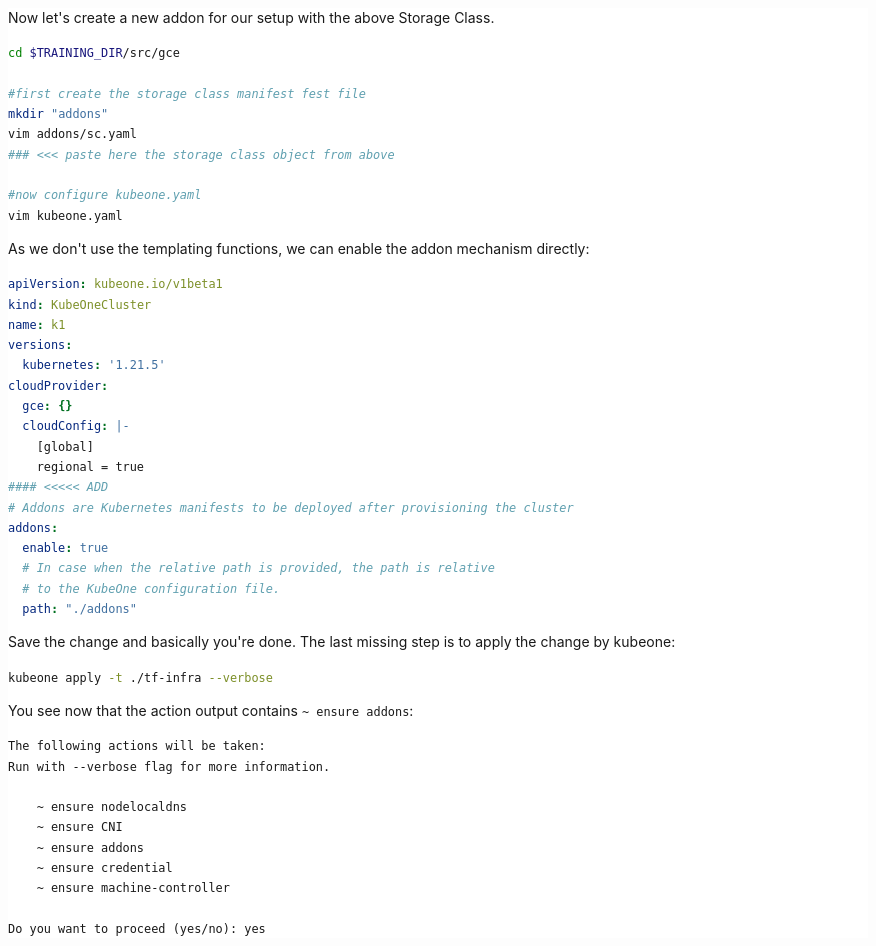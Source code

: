 Now let's create a new addon for our setup with the above Storage Class.

```bash
cd $TRAINING_DIR/src/gce

#first create the storage class manifest fest file
mkdir "addons"
vim addons/sc.yaml
### <<< paste here the storage class object from above

#now configure kubeone.yaml
vim kubeone.yaml
```

As we don't use the templating functions, we can enable the addon mechanism directly:

```yaml
apiVersion: kubeone.io/v1beta1
kind: KubeOneCluster
name: k1
versions:
  kubernetes: '1.21.5'
cloudProvider:
  gce: {}
  cloudConfig: |-
    [global]
    regional = true
#### <<<<< ADD
# Addons are Kubernetes manifests to be deployed after provisioning the cluster
addons:
  enable: true
  # In case when the relative path is provided, the path is relative
  # to the KubeOne configuration file.
  path: "./addons"
```

Save the change and basically you're done. The last missing step is to apply the change by kubeone:

```bash
kubeone apply -t ./tf-infra --verbose
```

You see now that the action output contains `~ ensure addons`:

```text
The following actions will be taken: 
Run with --verbose flag for more information.

	~ ensure nodelocaldns
	~ ensure CNI
	~ ensure addons
	~ ensure credential
	~ ensure machine-controller

Do you want to proceed (yes/no): yes
```
